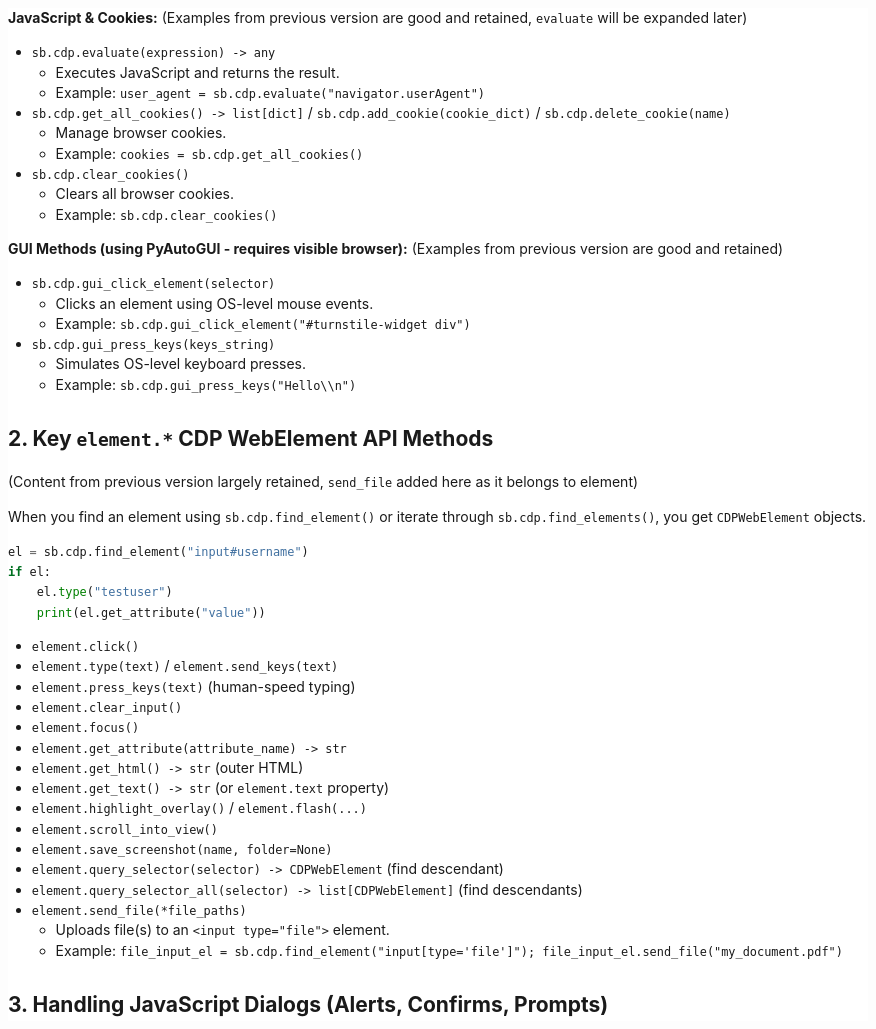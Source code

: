 **JavaScript & Cookies:**
(Examples from previous version are good and retained, `evaluate` will be expanded later)
*   `sb.cdp.evaluate(expression) -> any`
    *   Executes JavaScript and returns the result.
    *   Example: `user_agent = sb.cdp.evaluate("navigator.userAgent")`
*   `sb.cdp.get_all_cookies() -> list[dict]` / `sb.cdp.add_cookie(cookie_dict)` / `sb.cdp.delete_cookie(name)`
    *   Manage browser cookies.
    *   Example: `cookies = sb.cdp.get_all_cookies()`
*   `sb.cdp.clear_cookies()`
    *   Clears all browser cookies.
    *   Example: `sb.cdp.clear_cookies()`

**GUI Methods (using PyAutoGUI - requires visible browser):**
(Examples from previous version are good and retained)
*   `sb.cdp.gui_click_element(selector)`
    *   Clicks an element using OS-level mouse events.
    *   Example: `sb.cdp.gui_click_element("#turnstile-widget div")`
*   `sb.cdp.gui_press_keys(keys_string)`
    *   Simulates OS-level keyboard presses.
    *   Example: `sb.cdp.gui_press_keys("Hello\\n")`

## 2. Key `element.*` CDP WebElement API Methods
(Content from previous version largely retained, `send_file` added here as it belongs to element)

When you find an element using `sb.cdp.find_element()` or iterate through `sb.cdp.find_elements()`, you get `CDPWebElement` objects.

```python
el = sb.cdp.find_element("input#username")
if el:
    el.type("testuser")
    print(el.get_attribute("value"))
```
*   `element.click()`
*   `element.type(text)` / `element.send_keys(text)`
*   `element.press_keys(text)` (human-speed typing)
*   `element.clear_input()`
*   `element.focus()`
*   `element.get_attribute(attribute_name) -> str`
*   `element.get_html() -> str` (outer HTML)
*   `element.get_text() -> str` (or `element.text` property)
*   `element.highlight_overlay()` / `element.flash(...)`
*   `element.scroll_into_view()`
*   `element.save_screenshot(name, folder=None)`
*   `element.query_selector(selector) -> CDPWebElement` (find descendant)
*   `element.query_selector_all(selector) -> list[CDPWebElement]` (find descendants)
*   `element.send_file(*file_paths)`
    *   Uploads file(s) to an `<input type="file">` element.
    *   Example: `file_input_el = sb.cdp.find_element("input[type='file']"); file_input_el.send_file("my_document.pdf")`

## 3. Handling JavaScript Dialogs (Alerts, Confirms, Prompts)
